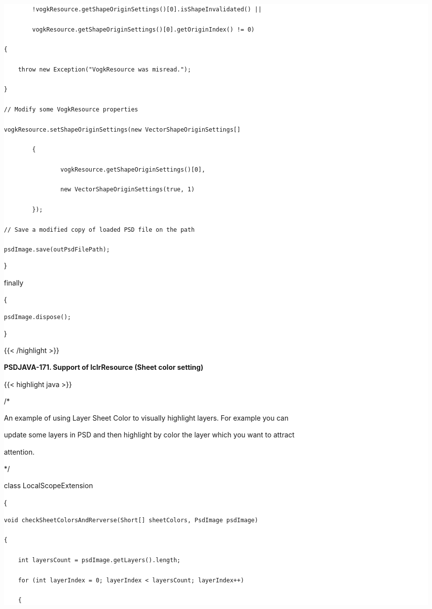             !vogkResource.getShapeOriginSettings()[0].isShapeInvalidated() ||

            vogkResource.getShapeOriginSettings()[0].getOriginIndex() != 0)

    {

        throw new Exception("VogkResource was misread.");

    }

    // Modify some VogkResource properties

    vogkResource.setShapeOriginSettings(new VectorShapeOriginSettings[]

            {

                    vogkResource.getShapeOriginSettings()[0],

                    new VectorShapeOriginSettings(true, 1)

            });

    // Save a modified copy of loaded PSD file on the path

    psdImage.save(outPsdFilePath);

}

finally

{

    psdImage.dispose();

}

{{< /highlight >}}

**PSDJAVA-171. Support of lclrResource (Sheet color setting)**

{{< highlight java >}}

 /*

An example of using Layer Sheet Color to visually highlight layers. For example you can

update some layers in PSD and then highlight by color the layer which you want to attract

attention.

*/

class LocalScopeExtension

{

    void checkSheetColorsAndRerverse(Short[] sheetColors, PsdImage psdImage)

    {

        int layersCount = psdImage.getLayers().length;

        for (int layerIndex = 0; layerIndex < layersCount; layerIndex++)

        {

